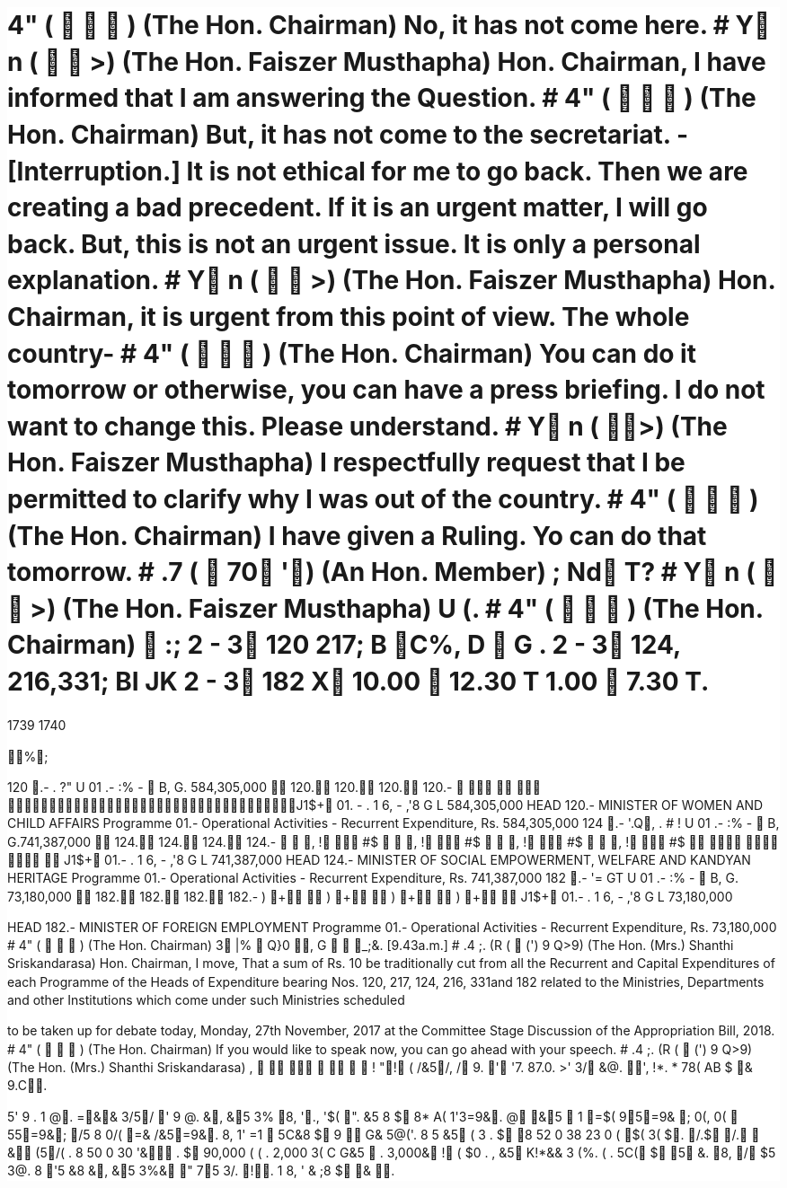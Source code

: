 # 4" (    ) (The Hon. Chairman) No, it has not come here. # Y n (   >) (The Hon. Faiszer Musthapha) Hon. Chairman, I have informed that I am answering the Question. # 4" (    ) (The Hon. Chairman) But, it has not come to the secretariat. -[Interruption.] It is not ethical for me to go back. Then we are creating a bad precedent. If it is an urgent matter, I will go back. But, this is not an urgent issue. It is only a personal explanation. # Y n (   >) (The Hon. Faiszer Musthapha) Hon. Chairman, it is urgent from this point of view. The whole country- # 4" (    ) (The Hon. Chairman) You can do it tomorrow or otherwise, you can have a press briefing. I do not want to change this. Please understand. # Y n (   >) (The Hon. Faiszer Musthapha) I respectfully request that I be permitted to clarify why I was out of the country. # 4" (    ) (The Hon. Chairman) I have given a Ruling. Yo can do that tomorrow. # .7 (  70 ') (An Hon. Member) ; Nd T? # Y n (   >) (The Hon. Faiszer Musthapha) U (. # 4" (    ) (The Hon. Chairman)  :; 2 - 3 120 217; B C%, D  G . 2 - 3 124, 216,331; BI JK 2 - 3 182 X 10.00  12.30 T 1.00  7.30 T.

1739 1740

%;

120 .- . ?" U 01 .- :% -  B, G. 584,305,000  120. 120. 120. 120.-                  J1$+ 01. - . 1 6, - ,'8 G L 584,305,000 HEAD 120.- MINISTER OF WOMEN AND CHILD AFFAIRS Programme 01.- Operational Activities - Recurrent Expenditure, Rs. 584,305,000 124 .- '.Q, . # ! U 01 .- :% -  B, G.741,387,000  124. 124. 124. 124.-   , !  #$   , !  #$   , !  #$   , !  #$      J1$+ 01.- . 1 6, - ,'8 G L 741,387,000 HEAD 124.- MINISTER OF SOCIAL EMPOWERMENT, WELFARE AND KANDYAN HERITAGE Programme 01.- Operational Activities - Recurrent Expenditure, Rs. 741,387,000 182 .- '= GT U 01 .- :% -  B, G. 73,180,000  182. 182. 182. 182.- ) +  ) +  ) +  ) +  J1$+ 01.- . 1 6, - ,'8 G L 73,180,000

HEAD 182.- MINISTER OF FOREIGN EMPLOYMENT Programme 01.- Operational Activities - Recurrent Expenditure, Rs. 73,180,000 # 4" (    ) (The Hon. Chairman) 3 |%  Q}0 , G   _;&. [9.43a.m.] # .4 ;. (R (  (') 9 Q>9) (The Hon. (Mrs.) Shanthi Sriskandarasa) Hon. Chairman, I move, That a sum of Rs. 10 be traditionally cut from all the Recurrent and Capital Expenditures of each Programme of the Heads of Expenditure bearing Nos. 120, 217, 124, 216, 331and 182 related to the Ministries, Departments and other Institutions which come under such Ministries scheduled

to be taken up for debate today, Monday, 27th November, 2017 at the Committee Stage Discussion of the Appropriation Bill, 2018. # 4" (    ) (The Hon. Chairman) If you would like to speak now, you can go ahead with your speech. # .4 ;. (R (  (') 9 Q>9) (The Hon. (Mrs.) Shanthi Sriskandarasa) ,        ! "! $%&  '&(. *  27 .. & /  ' 0 %& 1  0 & '&3/, 4 &5/( 0 '7. 8$( /&5/, / 9. ' '7. 8$7. 0 %& &( :; 7&<= >5 ?$. >' 3/ &@. ', !*. * 78( AB $ & 9.C.

5' 9 . 1 @. =&& 3/5/ ' 9 @. &, &5 3% 8, '., '$( ". &5 8 $ 8* A( 1'3=9&. @ &5  1 =$( 95=9& ; 0(, 0(  55=9&; /5 8 0/( =& /&5=9&. 8, 1' =1  5C&8 $ 9  G& 5@('. 8 5 &5 ( 3 . $ 8 52 0 38 23 0 ( $( 3( $. /.$ /.  & (5/( . 8 50 0 30 '& . $ 90,000 ( ( . 2,000 3( C G&5  . 3,000& ! ( $0 . , &5 K!*&& 3 (%. ( . 5C( $ 5 &. 8, / $5 3@. 8 '5 &8 &, &5 3%& " 75 3/. !. 1 8, ' & ;8 $ & .

